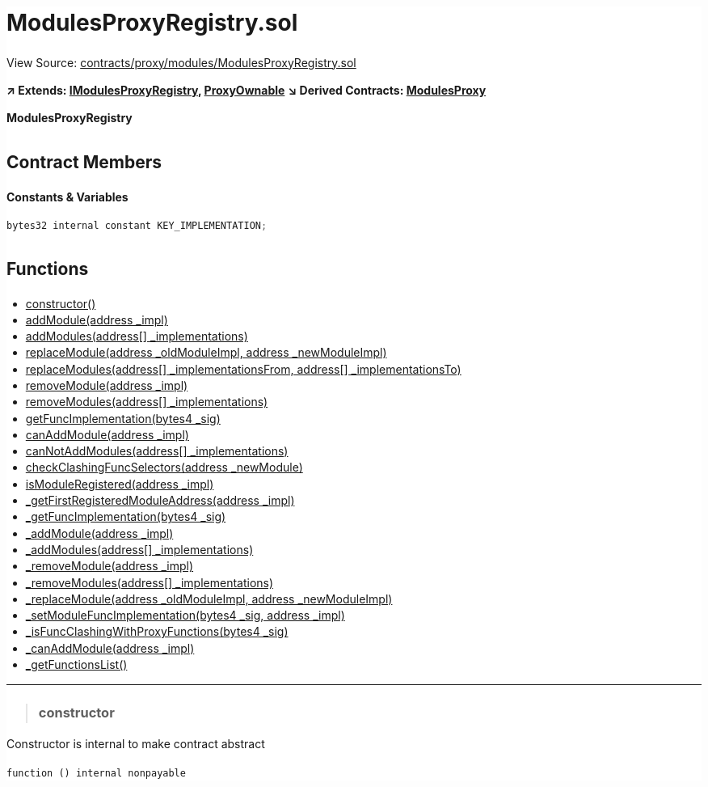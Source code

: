 # ModulesProxyRegistry.sol

View Source: [contracts/proxy/modules/ModulesProxyRegistry.sol](../contracts/proxy/modules/ModulesProxyRegistry.sol)

**↗ Extends: [IModulesProxyRegistry](IModulesProxyRegistry.md), [ProxyOwnable](ProxyOwnable.md)**
**↘ Derived Contracts: [ModulesProxy](ModulesProxy.md)**

**ModulesProxyRegistry**

## Contract Members
**Constants & Variables**

```js
bytes32 internal constant KEY_IMPLEMENTATION;

```

## Functions

- [constructor()](#constructor)
- [addModule(address _impl)](#addmodule)
- [addModules(address[] _implementations)](#addmodules)
- [replaceModule(address _oldModuleImpl, address _newModuleImpl)](#replacemodule)
- [replaceModules(address[] _implementationsFrom, address[] _implementationsTo)](#replacemodules)
- [removeModule(address _impl)](#removemodule)
- [removeModules(address[] _implementations)](#removemodules)
- [getFuncImplementation(bytes4 _sig)](#getfuncimplementation)
- [canAddModule(address _impl)](#canaddmodule)
- [canNotAddModules(address[] _implementations)](#cannotaddmodules)
- [checkClashingFuncSelectors(address _newModule)](#checkclashingfuncselectors)
- [isModuleRegistered(address _impl)](#ismoduleregistered)
- [_getFirstRegisteredModuleAddress(address _impl)](#_getfirstregisteredmoduleaddress)
- [_getFuncImplementation(bytes4 _sig)](#_getfuncimplementation)
- [_addModule(address _impl)](#_addmodule)
- [_addModules(address[] _implementations)](#_addmodules)
- [_removeModule(address _impl)](#_removemodule)
- [_removeModules(address[] _implementations)](#_removemodules)
- [_replaceModule(address _oldModuleImpl, address _newModuleImpl)](#_replacemodule)
- [_setModuleFuncImplementation(bytes4 _sig, address _impl)](#_setmodulefuncimplementation)
- [_isFuncClashingWithProxyFunctions(bytes4 _sig)](#_isfuncclashingwithproxyfunctions)
- [_canAddModule(address _impl)](#_canaddmodule)
- [_getFunctionsList()](#_getfunctionslist)

---    

> ### constructor

Constructor is internal to make contract abstract

```solidity
function () internal nonpayable
```
